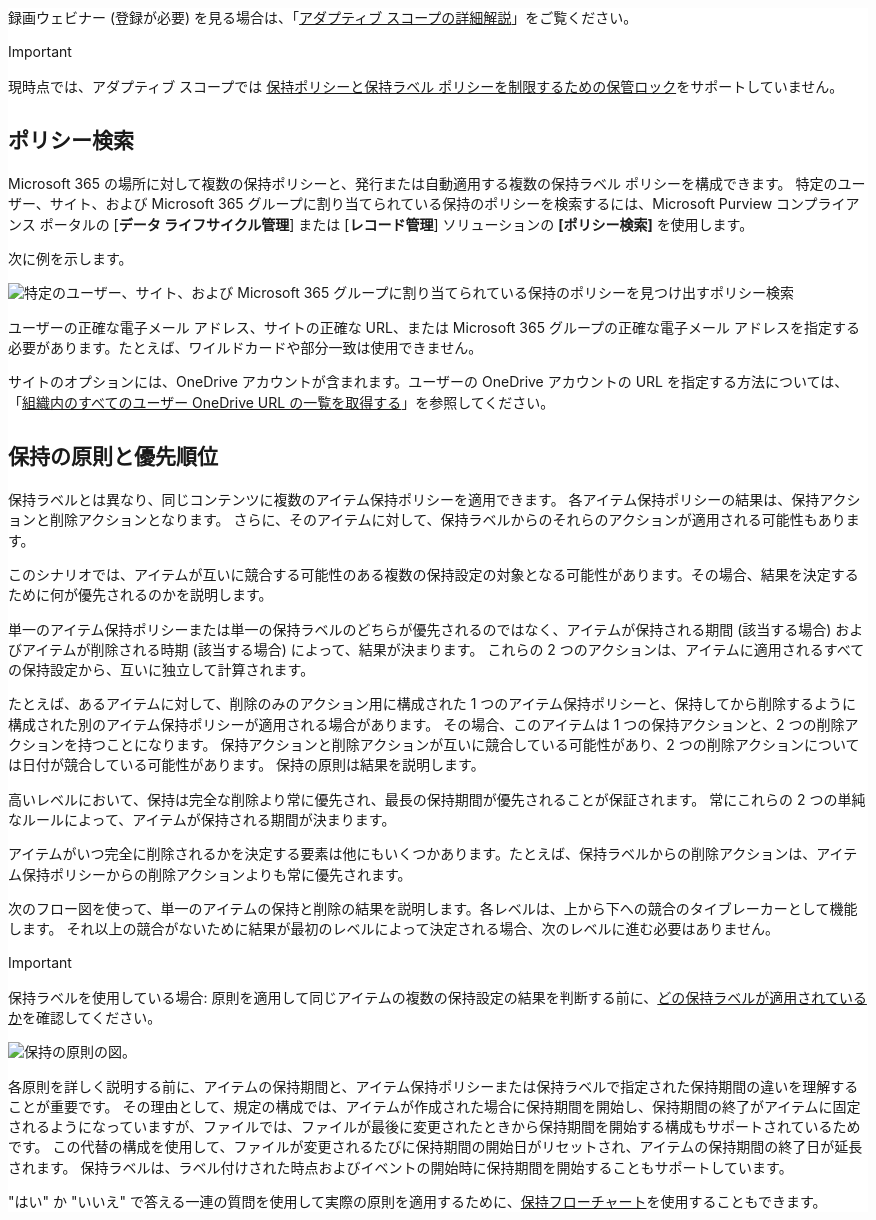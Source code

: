 録画ウェビナー (登録が必要) を見る場合は、「[アダプティブ スコープの詳細解説](https://mipc.eventbuilder.com/event/45703)」をご覧ください。

> [!IMPORTANT]
> 現時点では、アダプティブ スコープでは [保持ポリシーと保持ラベル ポリシーを制限するための保管ロック](#use-preservation-lock-to-restrict-changes-to-policies)をサポートしていません。

## <a name="policy-lookup"></a>ポリシー検索

Microsoft 365 の場所に対して複数の保持ポリシーと、発行または自動適用する複数の保持ラベル ポリシーを構成できます。 特定のユーザー、サイト、および Microsoft 365 グループに割り当てられている保持のポリシーを検索するには、Microsoft Purview コンプライアンス ポータルの [**データ ライフサイクル管理**] または [**レコード管理**] ソリューションの **[ポリシー検索]** を使用します。

次に例を示します。

![特定のユーザー、サイト、および Microsoft 365 グループに割り当てられている保持のポリシーを見つけ出すポリシー検索 ](../media/policy-lookup.png)

ユーザーの正確な電子メール アドレス、サイトの正確な URL、または Microsoft 365 グループの正確な電子メール アドレスを指定する必要があります。たとえば、ワイルドカードや部分一致は使用できません。

サイトのオプションには、OneDrive アカウントが含まれます。ユーザーの OneDrive アカウントの URL を指定する方法については、「[組織内のすべてのユーザー OneDrive URL の一覧を取得する](/onedrive/list-onedrive-urls)」を参照してください。

## <a name="the-principles-of-retention-or-what-takes-precedence"></a>保持の原則と優先順位

保持ラベルとは異なり、同じコンテンツに複数のアイテム保持ポリシーを適用できます。 各アイテム保持ポリシーの結果は、保持アクションと削除アクションとなります。 さらに、そのアイテムに対して、保持ラベルからのそれらのアクションが適用される可能性もあります。

このシナリオでは、アイテムが互いに競合する可能性のある複数の保持設定の対象となる可能性があります。その場合、結果を決定するために何が優先されるのかを説明します。

単一のアイテム保持ポリシーまたは単一の保持ラベルのどちらが優先されるのではなく、アイテムが保持される期間 (該当する場合) およびアイテムが削除される時期 (該当する場合) によって、結果が決まります。 これらの 2 つのアクションは、アイテムに適用されるすべての保持設定から、互いに独立して計算されます。

たとえば、あるアイテムに対して、削除のみのアクション用に構成された 1 つのアイテム保持ポリシーと、保持してから削除するように構成された別のアイテム保持ポリシーが適用される場合があります。 その場合、このアイテムは 1 つの保持アクションと、2 つの削除アクションを持つことになります。 保持アクションと削除アクションが互いに競合している可能性があり、2 つの削除アクションについては日付が競合している可能性があります。 保持の原則は結果を説明します。

高いレベルにおいて、保持は完全な削除より常に優先され、最長の保持期間が優先されることが保証されます。 常にこれらの 2 つの単純なルールによって、アイテムが保持される期間が決まります。

アイテムがいつ完全に削除されるかを決定する要素は他にもいくつかあります。たとえば、保持ラベルからの削除アクションは、アイテム保持ポリシーからの削除アクションよりも常に優先されます。

次のフロー図を使って、単一のアイテムの保持と削除の結果を説明します。各レベルは、上から下への競合のタイブレーカーとして機能します。 それ以上の競合がないために結果が最初のレベルによって決定される場合、次のレベルに進む必要はありません。

> [!IMPORTANT]
> 保持ラベルを使用している場合: 原則を適用して同じアイテムの複数の保持設定の結果を判断する前に、[どの保持ラベルが適用されているか](#only-one-retention-label-at-a-time)を確認してください。

![保持の原則の図。](../media/principles-of-retention.png)

各原則を詳しく説明する前に、アイテムの保持期間と、アイテム保持ポリシーまたは保持ラベルで指定された保持期間の違いを理解することが重要です。 その理由として、規定の構成では、アイテムが作成された場合に保持期間を開始し、保持期間の終了がアイテムに固定されるようになっていますが、ファイルでは、ファイルが最後に変更されたときから保持期間を開始する構成もサポートされているためです。 この代替の構成を使用して、ファイルが変更されるたびに保持期間の開始日がリセットされ、アイテムの保持期間の終了日が延長されます。 保持ラベルは、ラベル付けされた時点およびイベントの開始時に保持期間を開始することもサポートしています。

"はい" か "いいえ" で答える一連の質問を使用して実際の原則を適用するために、[保持フローチャート](retention-flowchart.md)を使用することもできます。

